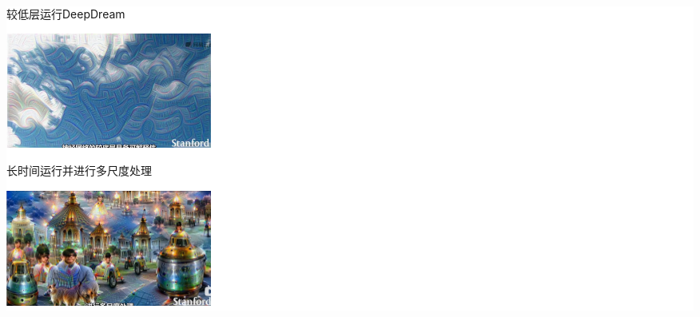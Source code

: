 较低层运行DeepDream

<img src="./图片/image-20231210104810355.png" alt="image-20231210104810355" style="zoom:25%;" />

长时间运行并进行多尺度处理

<img src="./图片/image-20231210104852497.png" alt="image-20231210104852497" style="zoom:25%;" />
